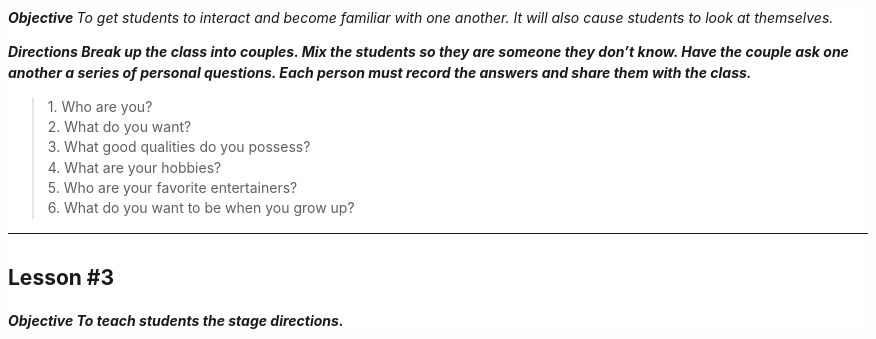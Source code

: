    <i>
    <i>
     <b>
      Objective
     </b>
    </i>
    To get students to interact and become familiar with one another. It will also cause students to look at themselves.
   </i>
  </b>
  <br/>
 </p>
 <p>
  <b>
   <i>
    <i>
     <b>
      Directions
     </b>
    </i>
    Break up the class into couples. Mix the students so they are someone they don’t know. Have the couple ask one another a series of personal questions. Each person must record the answers and share them with the class.
   </i>
  </b>
  <br/>
 </p>
 <blockquote>
  <dl>
   <dt>
    1. Who are you?
    <dt>
     2. What do you want?
     <dt>
      3. What good qualities do you possess?
      <dt>
       4. What are your hobbies?
       <dt>
        5. Who are your favorite entertainers?
        <dt>
         6. What do you want to be when you grow up?
        </dt>
       </dt>
      </dt>
     </dt>
    </dt>
   </dt>
  </dl>
 </blockquote>
 <hr/>
 <h2>
  Lesson #3
 </h2>
 <p>
  <b>
   <i>
    <i>
     <b>
      Objective
     </b>
    </i>
    To teach students the stage directions.
   </i>
  </b>